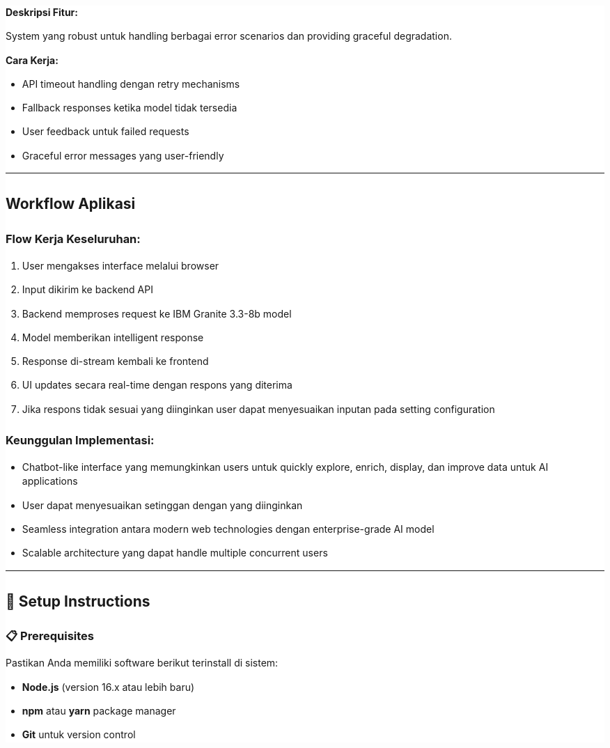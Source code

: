 **Deskripsi Fitur:**

System yang robust untuk handling berbagai error scenarios dan providing graceful degradation.

**Cara Kerja:**

- API timeout handling dengan retry mechanisms

- Fallback responses ketika model tidak tersedia

- User feedback untuk failed requests

- Graceful error messages yang user-friendly

---

## **Workflow Aplikasi**

### **Flow Kerja Keseluruhan:**

1. User mengakses interface melalui browser

2. Input dikirim ke backend API

3. Backend memproses request ke IBM Granite 3.3-8b model

4. Model memberikan intelligent response

5. Response di-stream kembali ke frontend

6. UI updates secara real-time dengan respons yang diterima

7. Jika respons tidak sesuai yang diinginkan user dapat menyesuaikan inputan pada setting configuration

### **Keunggulan Implementasi:**

- Chatbot-like interface yang memungkinkan users untuk quickly explore, enrich, display, dan improve data untuk AI applications

- User dapat menyesuaikan setinggan dengan yang diinginkan

- Seamless integration antara modern web technologies dengan enterprise-grade AI model

- Scalable architecture yang dapat handle multiple concurrent users

---

## 🔧 **Setup Instructions**

### 📋 **Prerequisites**

Pastikan Anda memiliki software berikut terinstall di sistem:

- **Node.js** (version 16.x atau lebih baru)

- **npm** atau **yarn** package manager

- **Git** untuk version control
